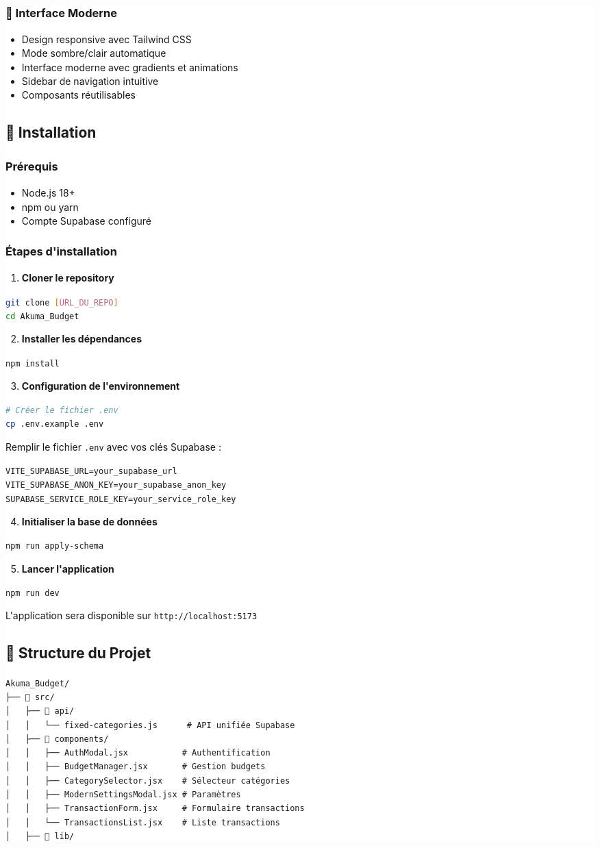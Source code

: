 ### 🎨 Interface Moderne
- Design responsive avec Tailwind CSS
- Mode sombre/clair automatique
- Interface moderne avec gradients et animations
- Sidebar de navigation intuitive
- Composants réutilisables

## 🚀 Installation

### Prérequis
- Node.js 18+ 
- npm ou yarn
- Compte Supabase configuré

### Étapes d'installation

1. **Cloner le repository**
```bash
git clone [URL_DU_REPO]
cd Akuma_Budget
```

2. **Installer les dépendances**
```bash
npm install
```

3. **Configuration de l'environnement**
```bash
# Créer le fichier .env
cp .env.example .env
```

Remplir le fichier `.env` avec vos clés Supabase :
```env
VITE_SUPABASE_URL=your_supabase_url
VITE_SUPABASE_ANON_KEY=your_supabase_anon_key
SUPABASE_SERVICE_ROLE_KEY=your_service_role_key
```

4. **Initialiser la base de données**
```bash
npm run apply-schema
```

5. **Lancer l'application**
```bash
npm run dev
```

L'application sera disponible sur `http://localhost:5173`

## 📁 Structure du Projet

```
Akuma_Budget/
├── 📂 src/
│   ├── 📂 api/
│   │   └── fixed-categories.js      # API unifiée Supabase
│   ├── 📂 components/
│   │   ├── AuthModal.jsx           # Authentification
│   │   ├── BudgetManager.jsx       # Gestion budgets
│   │   ├── CategorySelector.jsx    # Sélecteur catégories
│   │   ├── ModernSettingsModal.jsx # Paramètres
│   │   ├── TransactionForm.jsx     # Formulaire transactions
│   │   └── TransactionsList.jsx    # Liste transactions
│   ├── 📂 lib/
```